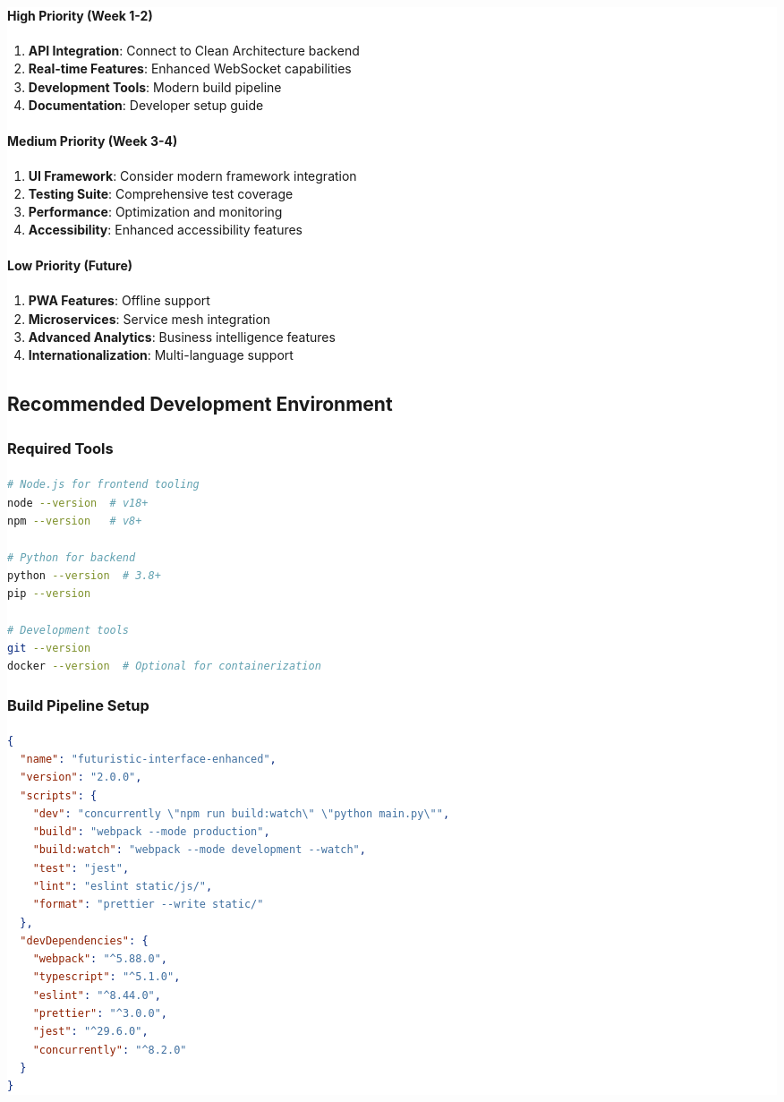 #### High Priority (Week 1-2)
1. **API Integration**: Connect to Clean Architecture backend
2. **Real-time Features**: Enhanced WebSocket capabilities
3. **Development Tools**: Modern build pipeline
4. **Documentation**: Developer setup guide

#### Medium Priority (Week 3-4)
1. **UI Framework**: Consider modern framework integration
2. **Testing Suite**: Comprehensive test coverage
3. **Performance**: Optimization and monitoring
4. **Accessibility**: Enhanced accessibility features

#### Low Priority (Future)
1. **PWA Features**: Offline support
2. **Microservices**: Service mesh integration
3. **Advanced Analytics**: Business intelligence features
4. **Internationalization**: Multi-language support

## Recommended Development Environment

### Required Tools
```bash
# Node.js for frontend tooling
node --version  # v18+
npm --version   # v8+

# Python for backend
python --version  # 3.8+
pip --version

# Development tools
git --version
docker --version  # Optional for containerization
```

### Build Pipeline Setup
```json
{
  "name": "futuristic-interface-enhanced",
  "version": "2.0.0",
  "scripts": {
    "dev": "concurrently \"npm run build:watch\" \"python main.py\"",
    "build": "webpack --mode production",
    "build:watch": "webpack --mode development --watch",
    "test": "jest",
    "lint": "eslint static/js/",
    "format": "prettier --write static/"
  },
  "devDependencies": {
    "webpack": "^5.88.0",
    "typescript": "^5.1.0",
    "eslint": "^8.44.0",
    "prettier": "^3.0.0",
    "jest": "^29.6.0",
    "concurrently": "^8.2.0"
  }
}
```
